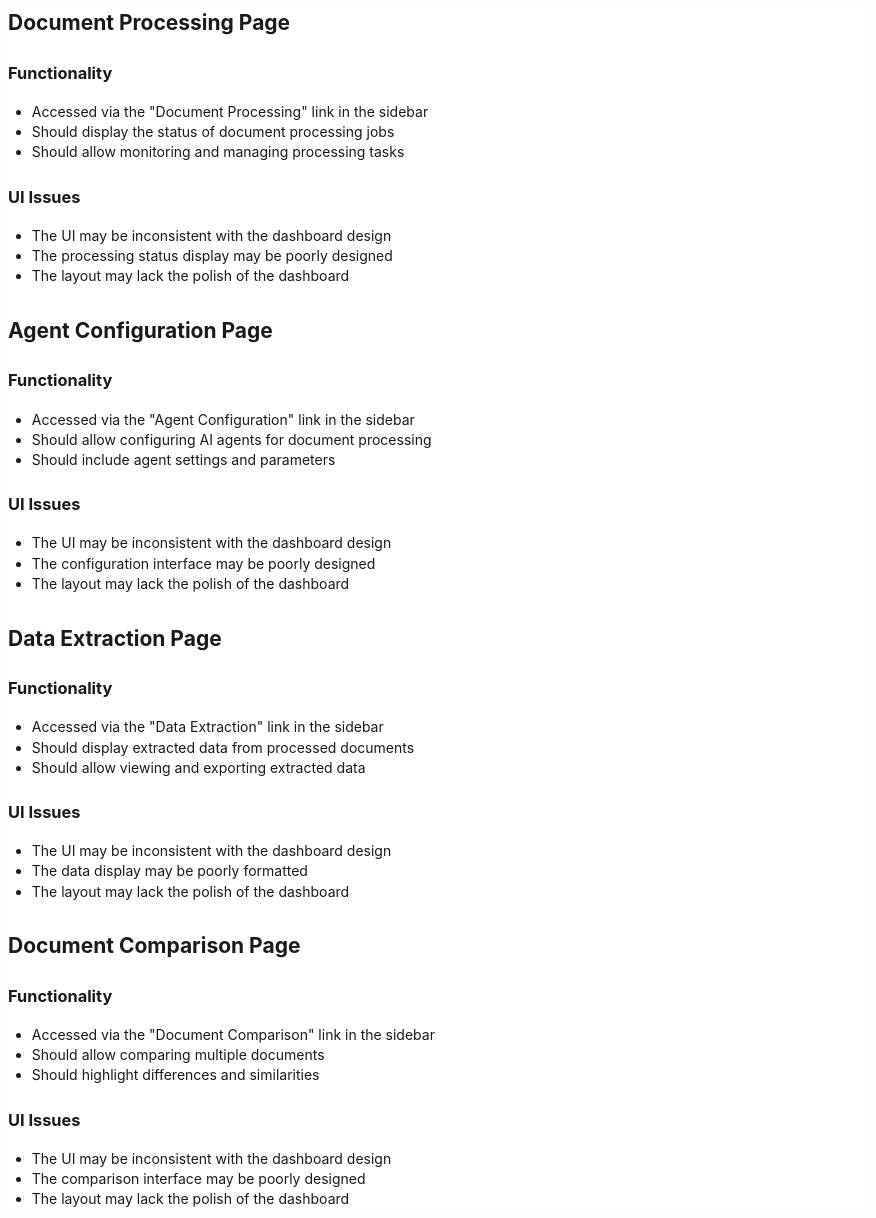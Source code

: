 ## Document Processing Page

### Functionality
- Accessed via the "Document Processing" link in the sidebar
- Should display the status of document processing jobs
- Should allow monitoring and managing processing tasks

### UI Issues
- The UI may be inconsistent with the dashboard design
- The processing status display may be poorly designed
- The layout may lack the polish of the dashboard

## Agent Configuration Page

### Functionality
- Accessed via the "Agent Configuration" link in the sidebar
- Should allow configuring AI agents for document processing
- Should include agent settings and parameters

### UI Issues
- The UI may be inconsistent with the dashboard design
- The configuration interface may be poorly designed
- The layout may lack the polish of the dashboard

## Data Extraction Page

### Functionality
- Accessed via the "Data Extraction" link in the sidebar
- Should display extracted data from processed documents
- Should allow viewing and exporting extracted data

### UI Issues
- The UI may be inconsistent with the dashboard design
- The data display may be poorly formatted
- The layout may lack the polish of the dashboard

## Document Comparison Page

### Functionality
- Accessed via the "Document Comparison" link in the sidebar
- Should allow comparing multiple documents
- Should highlight differences and similarities

### UI Issues
- The UI may be inconsistent with the dashboard design
- The comparison interface may be poorly designed
- The layout may lack the polish of the dashboard
